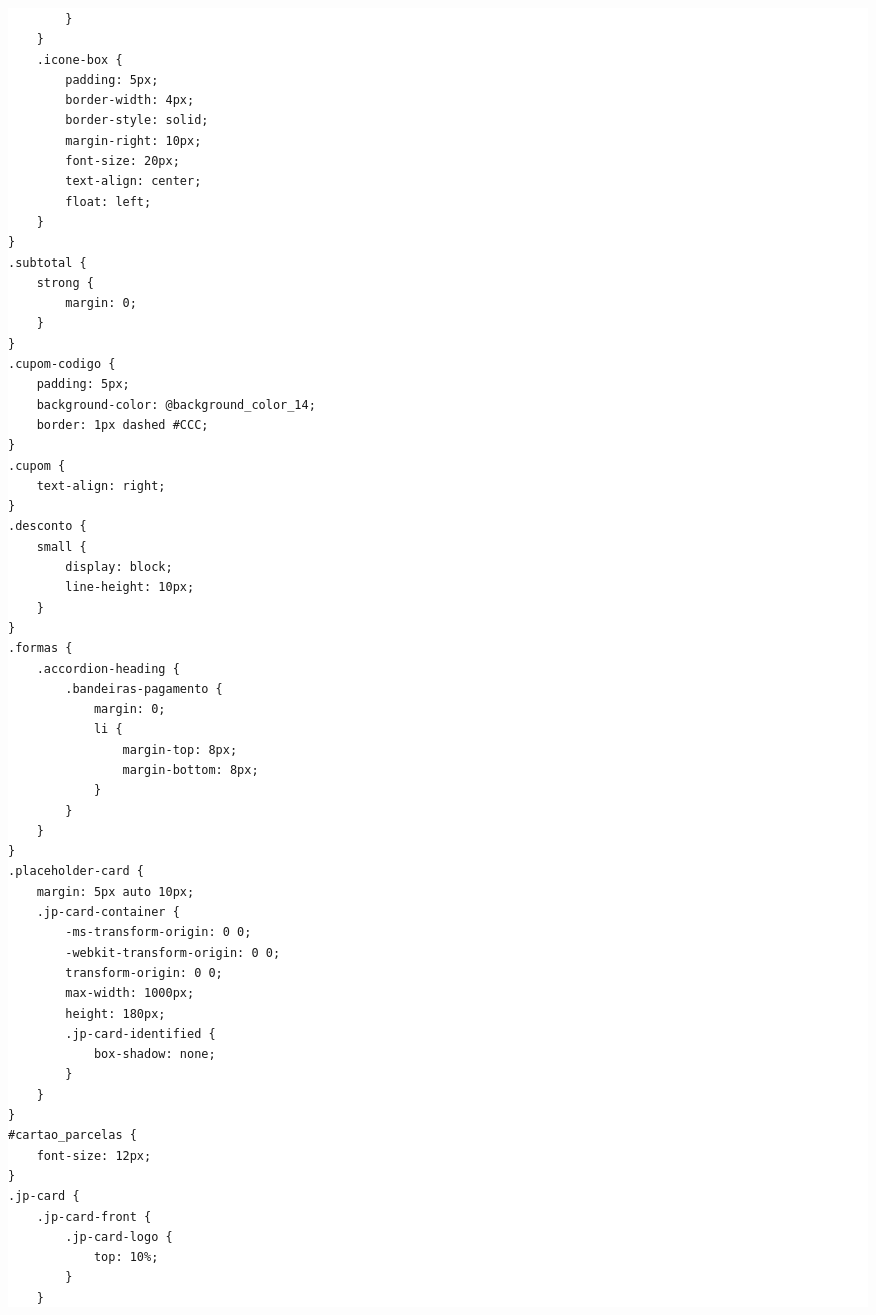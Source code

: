 			}
		}
		.icone-box {
			padding: 5px;
			border-width: 4px;
			border-style: solid;
			margin-right: 10px;
			font-size: 20px;
			text-align: center;
			float: left;
		}
	}
	.subtotal {
		strong {
			margin: 0;
		}
	}
	.cupom-codigo {
		padding: 5px;
		background-color: @background_color_14;
		border: 1px dashed #CCC;
	}
	.cupom {
		text-align: right;
	}
	.desconto {
		small {
			display: block;
			line-height: 10px;
		}
	}
	.formas {
		.accordion-heading {
			.bandeiras-pagamento {
				margin: 0;
				li {
					margin-top: 8px;
					margin-bottom: 8px;
				}
			}
		}
	}
	.placeholder-card {
		margin: 5px auto 10px;
		.jp-card-container {
			-ms-transform-origin: 0 0;
			-webkit-transform-origin: 0 0;
			transform-origin: 0 0;
			max-width: 1000px;
			height: 180px;
			.jp-card-identified {
				box-shadow: none;
			}
		}
	}
	#cartao_parcelas {
		font-size: 12px;
	}
	.jp-card {
		.jp-card-front {
			.jp-card-logo {
				top: 10%;
			}
		}